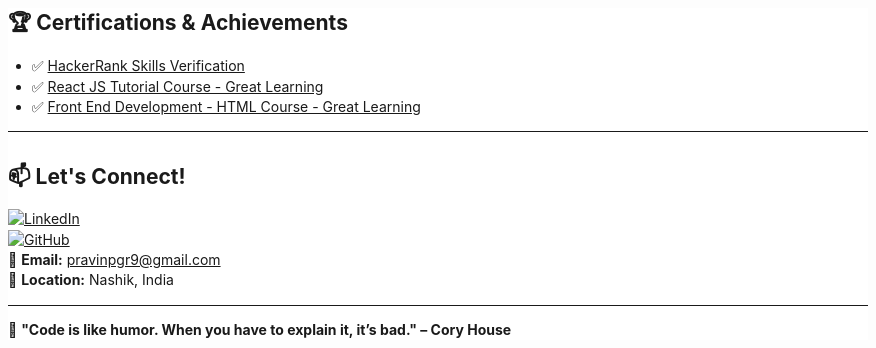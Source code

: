 
## 🏆 Certifications & Achievements
- ✅ [HackerRank Skills Verification](https://www.hackerrank.com/certificates/67a8c7cd2f90)
- ✅ [React JS Tutorial Course - Great Learning](https://olympus1.mygreatlearning.com/course_certificate/PEERDYDE)
- ✅ [Front End Development - HTML Course - Great Learning](https://olympus1.mygreatlearning.com/course_certificate/NTYMSECQ)

---

## 📫 Let's Connect!
[![LinkedIn](https://img.shields.io/badge/LinkedIn-blue?style=for-the-badge&logo=linkedin)](https://www.linkedin.com/in/pravin-pagare-b5481556/)  
[![GitHub](https://img.shields.io/badge/GitHub-black?style=for-the-badge&logo=github)](https://github.com/pravinpgr9)  
📧 **Email:** pravinpgr9@gmail.com  
📍 **Location:** Nashik, India  

---

📌 **"Code is like humor. When you have to explain it, it’s bad." – Cory House**
